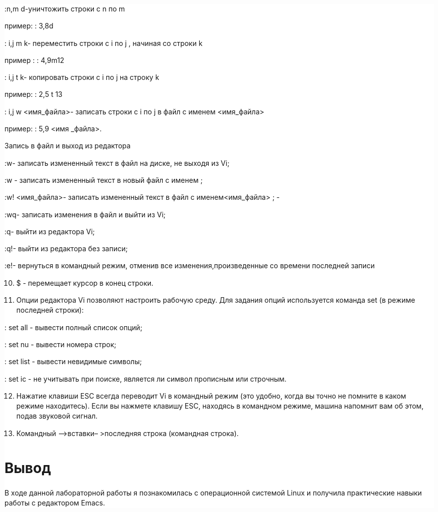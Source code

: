 :n,m d-уничтожить строки с n по m

пример: : 3,8d

: i,j m k- переместить строки с i по j , начиная со строки k

пример : : 4,9m12

: i,j t k- копировать строки с i по j на строку k

пример: : 2,5 t 13

: i,j w <имя_файла>- записать строки с i по j в файл с именем <имя_файла>

пример: : 5,9 <имя _файла>.

Запись в файл и выход из редактора

:w- записать измененный текст в файл на диске, не выходя из Vi;

:w <newfile>- записать измененный текст в новый файл с именем <newfile>;

:w! <имя_файла>- записать измененный текст в файл с именем<имя_файла> ; -

:wq- записать изменения в файл и выйти из Vi;

:q- выйти из редактора Vi;

:q!- выйти из редактора без записи;

:e!- вернуться в командный режим, отменив все изменения,произведенные со времени последней записи
 
10. $ - перемещает курсор в конец строки.

11. Опции редактора Vi позволяют настроить рабочую среду. Для задания опций используется команда set (в режиме последней строки):

: set all - вывести полный список опций;

: set nu - вывести номера строк;

: set list - вывести невидимые символы;

: set ic - не учитывать при поиске, является ли символ прописным или строчным.

12. Нажатие клавиши ESC всегда переводит Vi в командный режим (это удобно, когда вы точно не помните в каком режиме находитесь). Если вы нажмете клавишу ESC, находясь в командном режиме, машина напомнит вам об этом, подав звуковой сигнал.

13. Командный –>вставки– >последняя строка (командная строка).

# Вывод

В ходе данной лабораторной работы я познакомилась с операционной системой Linux и получила практические навыки работы с редактором Emacs.


